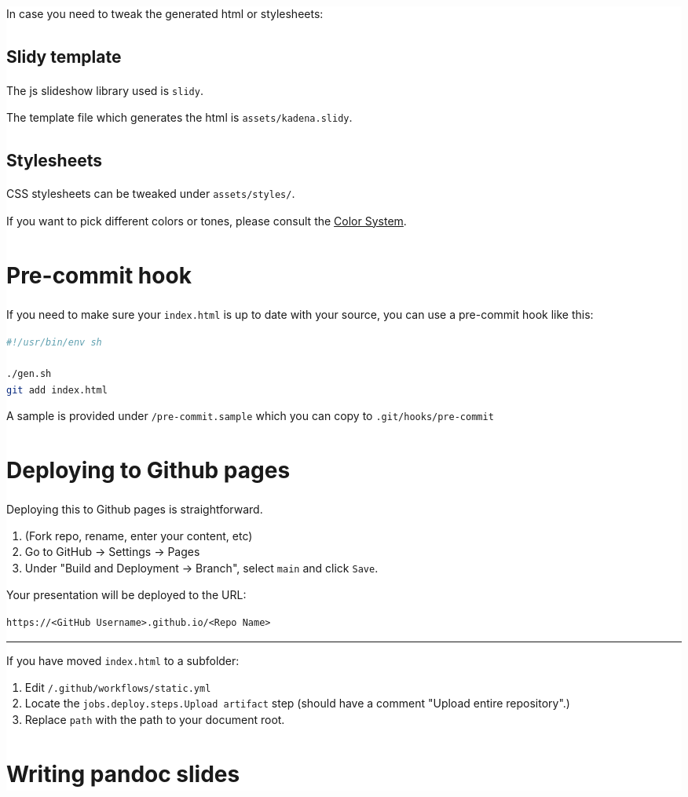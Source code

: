 In case you need to tweak the generated html or stylesheets:

## Slidy template

The js slideshow library used is `slidy`.

The template file which generates the html is `assets/kadena.slidy`.

## Stylesheets

CSS stylesheets can be tweaked under `assets/styles/`.

If you want to pick different colors or tones, please consult the [Color System](https://www.figma.com/file/cNQkFOjrqO3PAYv7TSIhpB/Foundation?type=design&node-id=188-869&mode=design&t=5J7YpU6yxy8El0DC-0).

# Pre-commit hook

If you need to make sure your `index.html` is up to date with your source, you can use a pre-commit hook like this:

```{.bash .numberLines}
#!/usr/bin/env sh

./gen.sh
git add index.html
```

A sample is provided under `/pre-commit.sample` which you can copy to `.git/hooks/pre-commit`

# Deploying to Github pages

Deploying this to Github pages is straightforward.

1) (Fork repo, rename, enter your content, etc)
1) Go to GitHub -> Settings -> Pages
1) Under "Build and Deployment -> Branch", select `main` and click `Save`.

Your presentation will be deployed to the URL:

`https://<GitHub Username>.github.io/<Repo Name>`

<hr />

If you have moved `index.html` to a subfolder:

1) Edit `/.github/workflows/static.yml`
1) Locate the `jobs.deploy.steps.Upload artifact` step (should have a comment "Upload entire repository".)
1) Replace `path` with the path to your document root.

# Writing pandoc slides
